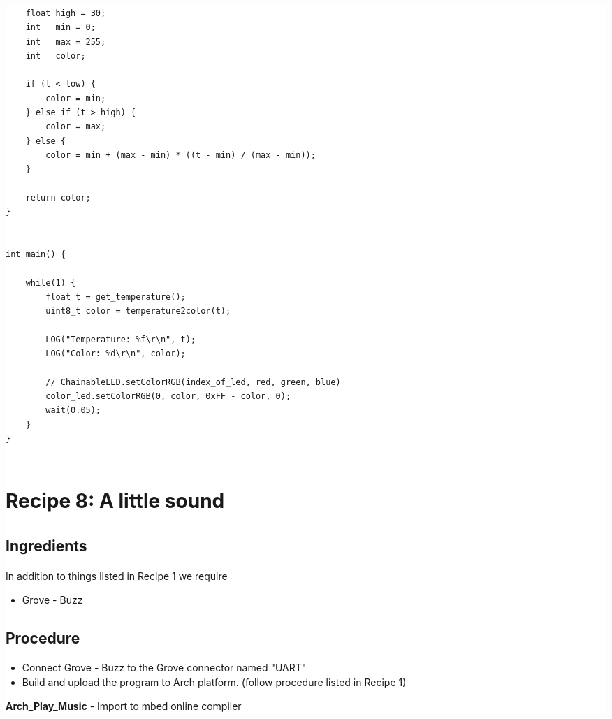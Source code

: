 ~~~~{.cpp}
    float high = 30;
    int   min = 0;
    int   max = 255;
    int   color;
    
    if (t < low) {
        color = min;
    } else if (t > high) {
        color = max;
    } else {
        color = min + (max - min) * ((t - min) / (max - min));
    }
    
    return color;
}
    

int main() {
  
    while(1) {
        float t = get_temperature();
        uint8_t color = temperature2color(t);
        
        LOG("Temperature: %f\r\n", t);
        LOG("Color: %d\r\n", color);
        
        // ChainableLED.setColorRGB(index_of_led, red, green, blue)
        color_led.setColorRGB(0, color, 0xFF - color, 0);
        wait(0.05);
    }
}


~~~~



# Recipe 8: A little sound #

## Ingredients ##
In addition to things listed in Recipe 1 we require

* Grove - Buzz

## Procedure ##

* Connect Grove - Buzz to the Grove connector named "UART"
* Build and upload the program to Arch platform. (follow procedure listed in Recipe 1)

**Arch_Play_Music** - [Import to mbed online compiler](https://mbed.org/compiler/#import:https://mbed.org/users/yihui/code/Arch_Play_Music)
